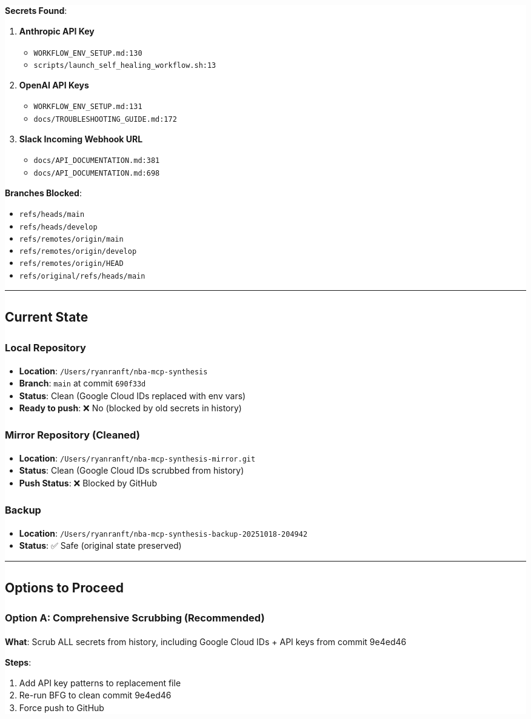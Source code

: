 **Secrets Found**:
1. **Anthropic API Key**
   - `WORKFLOW_ENV_SETUP.md:130`
   - `scripts/launch_self_healing_workflow.sh:13`

2. **OpenAI API Keys**
   - `WORKFLOW_ENV_SETUP.md:131`
   - `docs/TROUBLESHOOTING_GUIDE.md:172`

3. **Slack Incoming Webhook URL**
   - `docs/API_DOCUMENTATION.md:381`
   - `docs/API_DOCUMENTATION.md:698`

**Branches Blocked**:
- `refs/heads/main`
- `refs/heads/develop`
- `refs/remotes/origin/main`
- `refs/remotes/origin/develop`
- `refs/remotes/origin/HEAD`
- `refs/original/refs/heads/main`

---

## Current State

### Local Repository
- **Location**: `/Users/ryanranft/nba-mcp-synthesis`
- **Branch**: `main` at commit `690f33d`
- **Status**: Clean (Google Cloud IDs replaced with env vars)
- **Ready to push**: ❌ No (blocked by old secrets in history)

### Mirror Repository (Cleaned)
- **Location**: `/Users/ryanranft/nba-mcp-synthesis-mirror.git`
- **Status**: Clean (Google Cloud IDs scrubbed from history)
- **Push Status**: ❌ Blocked by GitHub

### Backup
- **Location**: `/Users/ryanranft/nba-mcp-synthesis-backup-20251018-204942`
- **Status**: ✅ Safe (original state preserved)

---

## Options to Proceed

### Option A: Comprehensive Scrubbing (Recommended)

**What**: Scrub ALL secrets from history, including Google Cloud IDs + API keys from commit 9e4ed46

**Steps**:
1. Add API key patterns to replacement file
2. Re-run BFG to clean commit 9e4ed46
3. Force push to GitHub
